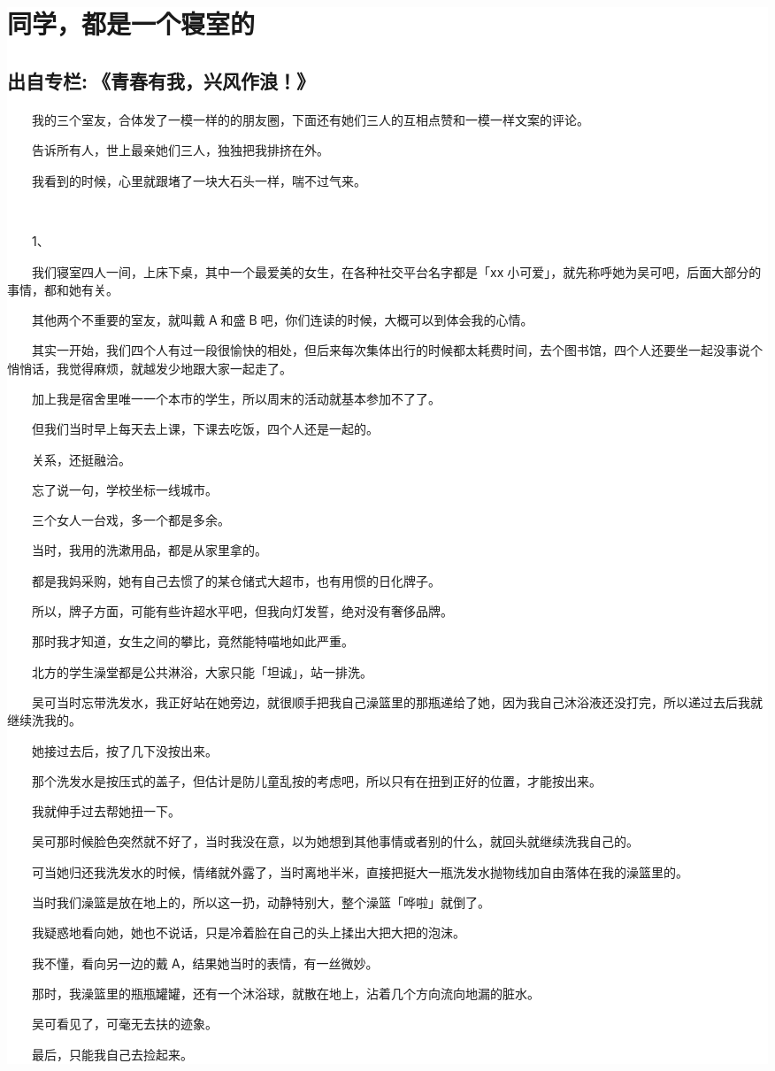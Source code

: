 # 同学，都是一个寝室的  
## 出自专栏: 《青春有我，兴风作浪！》  
&emsp;&emsp;我的三个室友，合体发了一模一样的的朋友圈，下面还有她们三人的互相点赞和一模一样文案的评论。  
  
&emsp;&emsp;告诉所有人，世上最亲她们三人，独独把我排挤在外。  
  
&emsp;&emsp;我看到的时候，心里就跟堵了一块大石头一样，喘不过气来。  
  
&emsp;&emsp;   
  
&emsp;&emsp;1、  
  
&emsp;&emsp;我们寝室四人一间，上床下桌，其中一个最爱美的女生，在各种社交平台名字都是「xx 小可爱」，就先称呼她为吴可吧，后面大部分的事情，都和她有关。  
  
&emsp;&emsp;其他两个不重要的室友，就叫戴 A 和盛 B 吧，你们连读的时候，大概可以到体会我的心情。  
  
&emsp;&emsp;其实一开始，我们四个人有过一段很愉快的相处，但后来每次集体出行的时候都太耗费时间，去个图书馆，四个人还要坐一起没事说个悄悄话，我觉得麻烦，就越发少地跟大家一起走了。  
  
&emsp;&emsp;加上我是宿舍里唯一一个本市的学生，所以周末的活动就基本参加不了了。  
  
&emsp;&emsp;但我们当时早上每天去上课，下课去吃饭，四个人还是一起的。  
  
&emsp;&emsp;关系，还挺融洽。  
  
&emsp;&emsp;忘了说一句，学校坐标一线城市。  
  
&emsp;&emsp;三个女人一台戏，多一个都是多余。  
  
&emsp;&emsp;当时，我用的洗漱用品，都是从家里拿的。  
  
&emsp;&emsp;都是我妈采购，她有自己去惯了的某仓储式大超市，也有用惯的日化牌子。  
  
&emsp;&emsp;所以，牌子方面，可能有些许超水平吧，但我向灯发誓，绝对没有奢侈品牌。  
  
&emsp;&emsp;那时我才知道，女生之间的攀比，竟然能特喵地如此严重。  
  
&emsp;&emsp;北方的学生澡堂都是公共淋浴，大家只能「坦诚」，站一排洗。  
  
&emsp;&emsp;吴可当时忘带洗发水，我正好站在她旁边，就很顺手把我自己澡篮里的那瓶递给了她，因为我自己沐浴液还没打完，所以递过去后我就继续洗我的。  
  
&emsp;&emsp;她接过去后，按了几下没按出来。  
  
&emsp;&emsp;那个洗发水是按压式的盖子，但估计是防儿童乱按的考虑吧，所以只有在扭到正好的位置，才能按出来。  
  
&emsp;&emsp;我就伸手过去帮她扭一下。  
  
&emsp;&emsp;吴可那时候脸色突然就不好了，当时我没在意，以为她想到其他事情或者别的什么，就回头就继续洗我自己的。  
  
&emsp;&emsp;可当她归还我洗发水的时候，情绪就外露了，当时离地半米，直接把挺大一瓶洗发水抛物线加自由落体在我的澡篮里的。  
  
&emsp;&emsp;当时我们澡篮是放在地上的，所以这一扔，动静特别大，整个澡篮「哗啦」就倒了。  
  
&emsp;&emsp;我疑惑地看向她，她也不说话，只是冷着脸在自己的头上揉出大把大把的泡沫。  
  
&emsp;&emsp;我不懂，看向另一边的戴 A，结果她当时的表情，有一丝微妙。  
  
&emsp;&emsp;那时，我澡篮里的瓶瓶罐罐，还有一个沐浴球，就散在地上，沾着几个方向流向地漏的脏水。  
  
&emsp;&emsp;吴可看见了，可毫无去扶的迹象。  
  
&emsp;&emsp;最后，只能我自己去捡起来。  
  